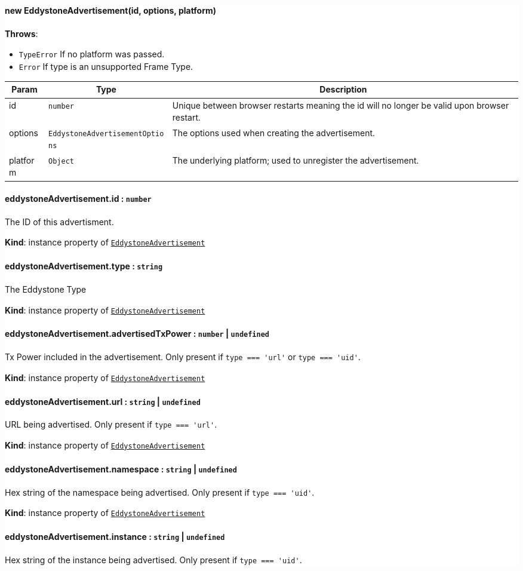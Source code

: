 <a name="new_module_eddystone-advertisement.EddystoneAdvertisement_new"></a>
#### new EddystoneAdvertisement(id, options, platform)
**Throws**:

- <code>TypeError</code> If no platform was passed.
- <code>Error</code> If type is an unsupported Frame Type.


| Param | Type | Description |
| --- | --- | --- |
| id | <code>number</code> | Unique between browser restarts meaning the id will        no longer be valid upon browser restart. |
| options | <code>EddystoneAdvertisementOptions</code> | The options used when        creating the advertisement. |
| platform | <code>Object</code> | The underlying platform; used to unregister the        advertisement. |

<a name="module_eddystone-advertisement.EddystoneAdvertisement.EddystoneAdvertisement+id"></a>
#### eddystoneAdvertisement.id : <code>number</code>
The ID of this advertisment.

**Kind**: instance property of <code>[EddystoneAdvertisement](#module_eddystone-advertisement.EddystoneAdvertisement)</code>  
<a name="module_eddystone-advertisement.EddystoneAdvertisement.EddystoneAdvertisement+type"></a>
#### eddystoneAdvertisement.type : <code>string</code>
The Eddystone Type

**Kind**: instance property of <code>[EddystoneAdvertisement](#module_eddystone-advertisement.EddystoneAdvertisement)</code>  
<a name="module_eddystone-advertisement.EddystoneAdvertisement.EddystoneAdvertisement+advertisedTxPower"></a>
#### eddystoneAdvertisement.advertisedTxPower : <code>number</code> &#124; <code>undefined</code>
Tx Power included in the advertisement. Only present if `type === 'url'`
         or `type === 'uid'`.

**Kind**: instance property of <code>[EddystoneAdvertisement](#module_eddystone-advertisement.EddystoneAdvertisement)</code>  
<a name="module_eddystone-advertisement.EddystoneAdvertisement.EddystoneAdvertisement+url"></a>
#### eddystoneAdvertisement.url : <code>string</code> &#124; <code>undefined</code>
URL being advertised. Only present if `type === 'url'`.

**Kind**: instance property of <code>[EddystoneAdvertisement](#module_eddystone-advertisement.EddystoneAdvertisement)</code>  
<a name="module_eddystone-advertisement.EddystoneAdvertisement.EddystoneAdvertisement+namespace"></a>
#### eddystoneAdvertisement.namespace : <code>string</code> &#124; <code>undefined</code>
Hex string of the namespace being advertised. Only present if `type === 'uid'`.

**Kind**: instance property of <code>[EddystoneAdvertisement](#module_eddystone-advertisement.EddystoneAdvertisement)</code>  
<a name="module_eddystone-advertisement.EddystoneAdvertisement.EddystoneAdvertisement+instance"></a>
#### eddystoneAdvertisement.instance : <code>string</code> &#124; <code>undefined</code>
Hex string of the instance being advertised. Only present if `type === 'uid'`.
